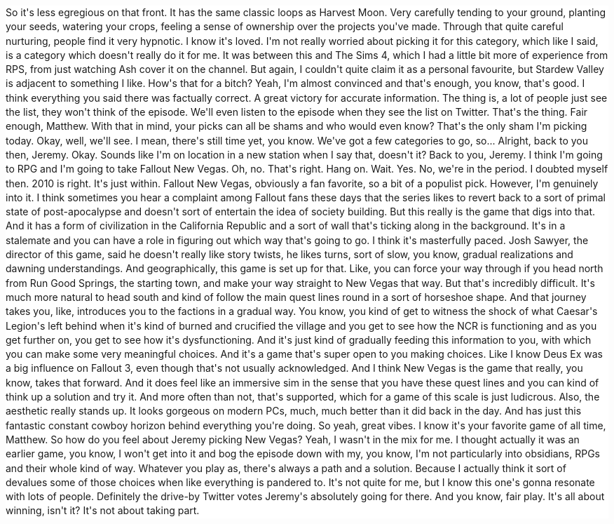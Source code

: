 So it's less egregious on that front. It has the same classic loops as Harvest Moon. Very carefully tending to your ground, planting your seeds, watering your crops, feeling a sense of ownership over the projects you've made.
Through that quite careful nurturing, people find it very hypnotic. I know it's loved. I'm not really worried about picking it for this category, which like I said, is a category which doesn't really do it for me.
It was between this and The Sims 4, which I had a little bit more of experience from RPS, from just watching Ash cover it on the channel. But again, I couldn't quite claim it as a personal favourite, but Stardew Valley is adjacent to something I like. How's that for a bitch?
Yeah, I'm almost convinced and that's enough, you know, that's good.
I think everything you said there was factually correct.
A great victory for accurate information.
The thing is, a lot of people just see the list, they won't think of the episode. We'll even listen to the episode when they see the list on Twitter. That's the thing.
Fair enough, Matthew. With that in mind, your picks can all be shams and who would even know?
That's the only sham I'm picking today.
Okay, well, we'll see. I mean, there's still time yet, you know. We've got a few categories to go, so...
Alright, back to you then, Jeremy.
Okay.
Sounds like I'm on location in a new station when I say that, doesn't it? Back to you, Jeremy.
I think I'm going to RPG and I'm going to take Fallout New Vegas.
Oh, no.
That's right. Hang on. Wait.
Yes. No, we're in the period. I doubted myself then.
2010 is right. It's just within. Fallout New Vegas, obviously a fan favorite, so a bit of a populist pick.
However, I'm genuinely into it. I think sometimes you hear a complaint among Fallout fans these days that the series likes to revert back to a sort of primal state of post-apocalypse and doesn't sort of entertain the idea of society building. But this really is the game that digs into that.
And it has a form of civilization in the California Republic and a sort of wall that's ticking along in the background. It's in a stalemate and you can have a role in figuring out which way that's going to go. I think it's masterfully paced.
Josh Sawyer, the director of this game, said he doesn't really like story twists, he likes turns, sort of slow, you know, gradual realizations and dawning understandings. And geographically, this game is set up for that. Like, you can force your way through if you head north from Run Good Springs, the starting town, and make your way straight to New Vegas that way.
But that's incredibly difficult. It's much more natural to head south and kind of follow the main quest lines round in a sort of horseshoe shape. And that journey takes you, like, introduces you to the factions in a gradual way.
You know, you kind of get to witness the shock of what Caesar's Legion's left behind when it's kind of burned and crucified the village and you get to see how the NCR is functioning and as you get further on, you get to see how it's dysfunctioning. And it's just kind of gradually feeding this information to you, with which you can make some very meaningful choices. And it's a game that's super open to you making choices.
Like I know Deus Ex was a big influence on Fallout 3, even though that's not usually acknowledged. And I think New Vegas is the game that really, you know, takes that forward. And it does feel like an immersive sim in the sense that you have these quest lines and you can kind of think up a solution and try it.
And more often than not, that's supported, which for a game of this scale is just ludicrous. Also, the aesthetic really stands up. It looks gorgeous on modern PCs, much, much better than it did back in the day.
And has just this fantastic constant cowboy horizon behind everything you're doing. So yeah, great vibes.
I know it's your favorite game of all time, Matthew. So how do you feel about Jeremy picking New Vegas?
Yeah, I wasn't in the mix for me. I thought actually it was an earlier game, you know, I won't get into it and bog the episode down with my, you know, I'm not particularly into obsidians, RPGs and their whole kind of way. Whatever you play as, there's always a path and a solution.
Because I actually think it sort of devalues some of those choices when like everything is pandered to. It's not quite for me, but I know this one's gonna resonate with lots of people.
Definitely the drive-by Twitter votes Jeremy's absolutely going for there. And you know, fair play. It's all about winning, isn't it?
It's not about taking part.